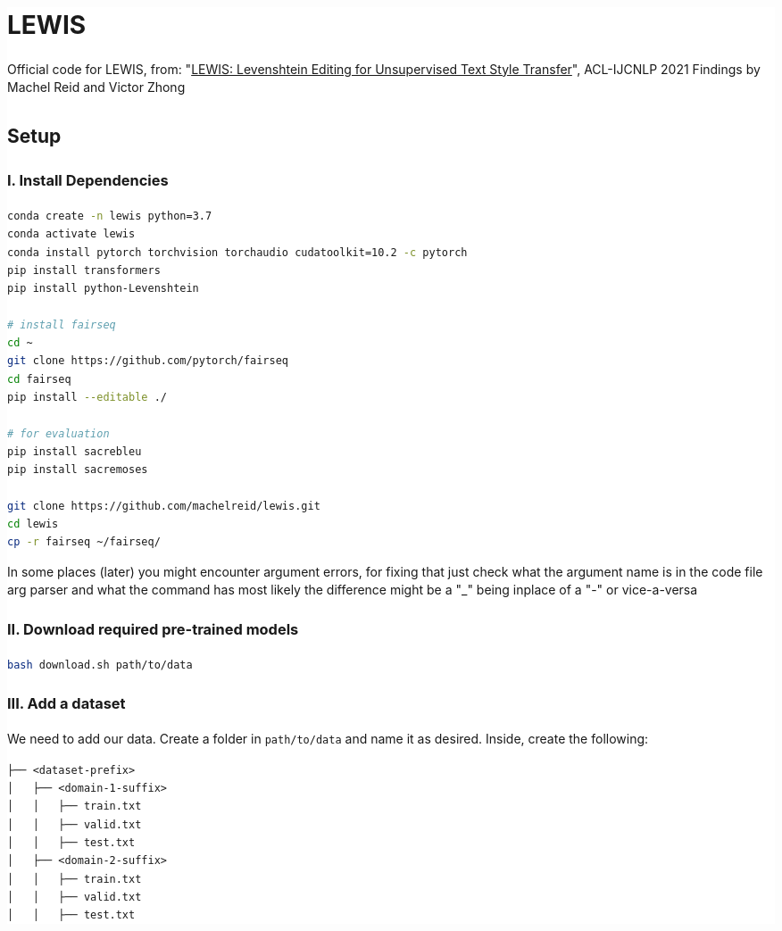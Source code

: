 # LEWIS
Official code for LEWIS, from:  "[LEWIS: Levenshtein Editing for Unsupervised Text Style Transfer](https://machelreid.github.io/resources/reid21lewis.pdf)", ACL-IJCNLP 2021 Findings by Machel Reid and Victor Zhong

## Setup

### I. Install Dependencies

```bash
conda create -n lewis python=3.7
conda activate lewis
conda install pytorch torchvision torchaudio cudatoolkit=10.2 -c pytorch
pip install transformers
pip install python-Levenshtein

# install fairseq
cd ~
git clone https://github.com/pytorch/fairseq
cd fairseq
pip install --editable ./

# for evaluation
pip install sacrebleu
pip install sacremoses

git clone https://github.com/machelreid/lewis.git
cd lewis
cp -r fairseq ~/fairseq/

```

In some places (later) you might encounter argument errors, for fixing that just check what the argument name is in the code file arg parser and what the command has most likely the difference might be a "\_" being inplace of a "-" or vice-a-versa

### II. Download required pre-trained models

```bash
bash download.sh path/to/data
```

### III. Add a dataset

We need to add our data. Create a folder in `path/to/data` and name it as desired. Inside, create the following:

```
├── <dataset-prefix>
│   ├── <domain-1-suffix>
│   │   ├── train.txt
│   │   ├── valid.txt
│   │   ├── test.txt
│   ├── <domain-2-suffix>
│   │   ├── train.txt
│   │   ├── valid.txt
│   │   ├── test.txt
```
